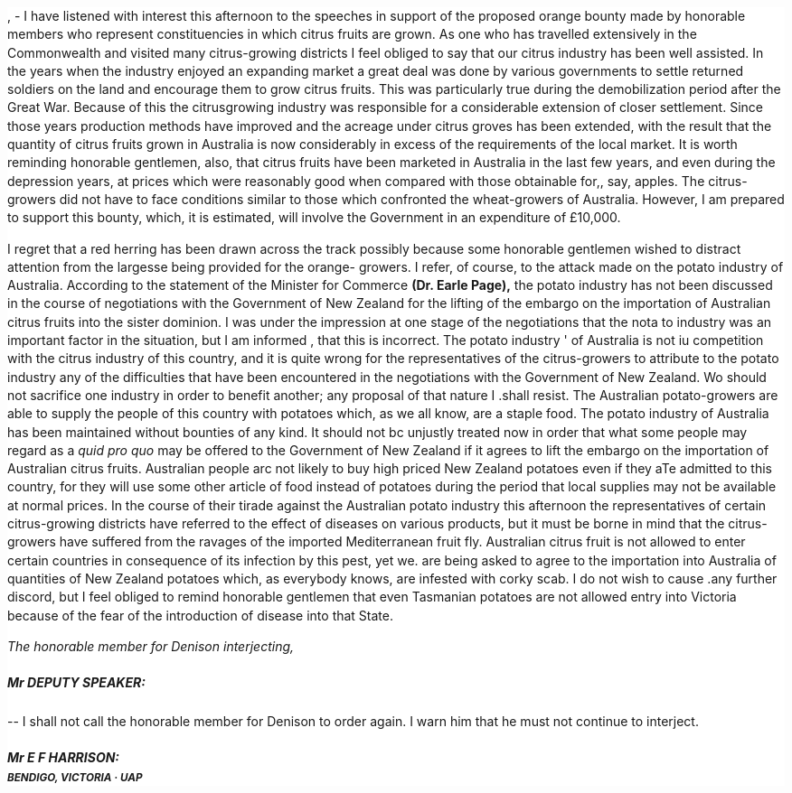 , - I  have listened with interest this afternoon to the speeches in support  of  the proposed orange bounty made by honorable members who represent constituencies in which citrus fruits are grown. As one who has travelled extensively in the Commonwealth and visited many citrus-growing districts I feel obliged to say that our citrus industry has been well assisted. In the years when the industry enjoyed an expanding market a great deal was done by various governments to settle returned soldiers on the land and encourage them to grow citrus fruits. This was particularly true during the demobilization period after the Great War. Because of this the citrusgrowing industry was responsible for a considerable extension of closer settlement. Since those years production methods have improved and the acreage under citrus groves has been extended, with the result that the quantity of citrus fruits grown in Australia is now considerably in excess of the requirements of the local market. It is worth reminding honorable gentlemen, also, that citrus fruits have been marketed in Australia in the last few years, and even during the depression years, at prices which were reasonably good when compared with those obtainable for,, say, apples. The citrus-growers did not have to face conditions similar to those which confronted the wheat-growers of Australia. However, I am prepared to support this bounty, which, it is estimated, will involve the Government in an expenditure of £10,000. 

I regret that a red herring has been drawn across the track possibly because some honorable gentlemen wished to distract attention from the largesse being provided for the orange- growers. I refer, of course, to the attack made  on  the potato industry of Australia. According to the statement of the Minister for Commerce  **(Dr. Earle Page),**  the potato industry has not been discussed in the course of negotiations with the Government of New Zealand for the lifting of the embargo on the importation of Australian citrus fruits into  the  sister dominion. I was under the impression at one stage of the negotiations that the nota to industry was an important factor in the situation, but I am informed , that this is incorrect. The potato industry ' of Australia is not iu competition with the citrus industry of this country, and it is quite wrong for the representatives of the citrus-growers to attribute to the potato industry any of the difficulties that have been encountered in the negotiations with the Government of New Zealand. Wo should not sacrifice one industry in order to benefit another; any proposal of that nature I .shall resist. The Australian potato-growers are able to supply the people of this country with potatoes which, as we all know, are a staple food. The potato industry of Australia has been maintained without bounties of any kind. It should not bc unjustly treated now in order that what some people may regard as a  *quid pro quo*  may be offered to the Government of New Zealand if it agrees to lift the embargo on the importation of Australian citrus fruits. Australian people arc not likely to buy high priced New Zealand potatoes even if they  aTe  admitted to this country, for they will use some other article of food instead of potatoes during the period that local supplies may not be available at normal prices. In the course of their tirade against the Australian potato industry this afternoon the representatives of certain citrus-growing districts have referred to the effect of diseases on various products, but it must be borne in mind that the citrus-growers have suffered from the ravages of the imported Mediterranean fruit fly. Australian citrus fruit is not allowed to enter certain countries in consequence of its infection by this pest, yet we. are being asked to agree to the importation into Australia of quantities of New Zealand potatoes which, as everybody knows, are infested with corky scab. I do not wish to cause .any further discord, but I feel obliged to remind honorable gentlemen that even Tasmanian potatoes are not allowed entry into Victoria because of the fear of the introduction of disease into that State. 


 *The honorable member for Denison interjecting,* 


##### Mr DEPUTY SPEAKER:

-- I shall not call the honorable member for Denison to order again. I warn him that he must not continue to interject. 

##### Mr E F HARRISON:<br><small class="text-muted">BENDIGO, VICTORIA &middot; UAP</small>
